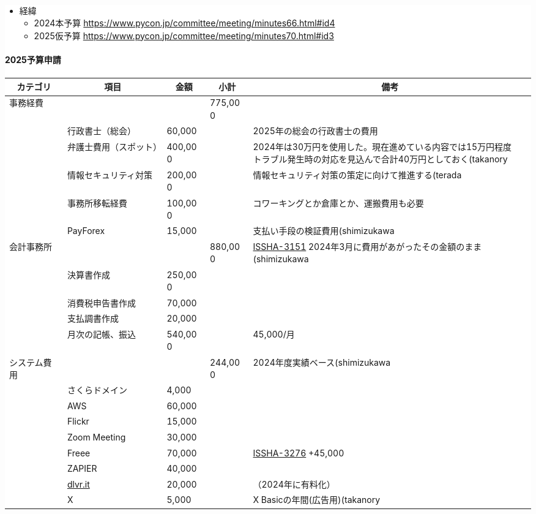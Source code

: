 * 経緯
  * 2024本予算 <https://www.pycon.jp/committee/meeting/minutes66.html#id4>
  * 2025仮予算 <https://www.pycon.jp/committee/meeting/minutes70.html#id3>

#### 2025予算申請

| カテゴリ   | 項目                                 | 金額      | 小計        | 備考                                                                                                                                                                                     |
| ------ | ---------------------------------- | ------- | --------- | -------------------------------------------------------------------------------------------------------------------------------------------------------------------------------------- |
| 事務経費   |                                    |         | 775,000   |                                                                                                                                                                                        |
|        | 行政書士（総会）                           | 60,000  |           | 2025年の総会の行政書士の費用                                                                                                                                                                       |
|        | 弁護士費用（スポット）                        | 400,000 |           | 2024年は30万円を使用した。現在進めている内容では15万円程度<br>トラブル発生時の対応を見込んで合計40万円としておく(takanory                                                                                                              |
|        | 情報セキュリティ対策                         | 200,000 |           | 情報セキュリティ対策の策定に向けて推進する(terada                                                                                                                                                           |
|        | 事務所移転経費                            | 100,000 |           | コワーキングとか倉庫とか、運搬費用も必要                                                                                                                                                                   |
|        | PayForex                           | 15,000  |           | 支払い手段の検証費用(shimizukawa                                                                                                                                                                 |
| 会計事務所  |                                    |         | 880,000   | [ISSHA-3151](https://pyconjp.atlassian.net/browse/ISSHA-3151) 2024年3月に費用があがったその金額のまま(shimizukawa                                                                                       |
|        | 決算書作成                              | 250,000 |           |                                                                                                                                                                                        |
|        | 消費税申告書作成                           | 70,000  |           |                                                                                                                                                                                        |
|        | 支払調書作成                             | 20,000  |           |                                                                                                                                                                                        |
|        | 月次の記帳、振込                           | 540,000 |           | 45,000/月                                                                                                                                                                               |
| システム費用 |                                    |         | 244,000   | 2024年度実績ベース(shimizukawa                                                                                                                                                                |
|        | さくらドメイン                            | 4,000   |           |                                                                                                                                                                                        |
|        | AWS                                | 60,000  |           |                                                                                                                                                                                        |
|        | Flickr                             | 15,000  |           |                                                                                                                                                                                        |
|        | Zoom Meeting                       | 30,000  |           |                                                                                                                                                                                        |
|        | Freee                              | 70,000  |           | [ISSHA-3276](https://pyconjp.atlassian.net/browse/ISSHA-3276) +45,000                                                                                                                  |
|        | ZAPIER                             | 40,000  |           |                                                                                                                                                                                        |
|        | [dlvr.it](http://dlvr.it)          | 20,000  |           | （2024年に有料化）                                                                                                                                                                            |
|        | X                                  | 5,000   |           | X Basicの年間(広告用)(takanory                                                                                                                                                               |